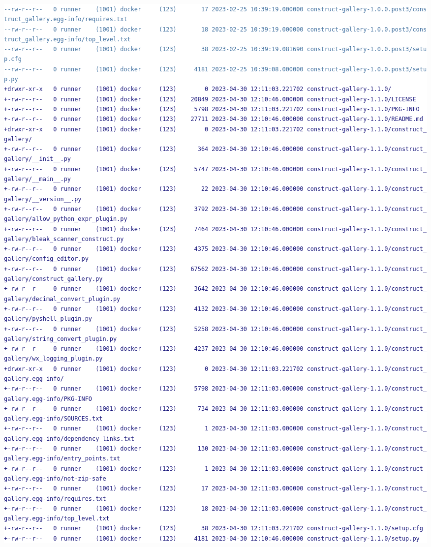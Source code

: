 ```diff
--rw-r--r--   0 runner    (1001) docker     (123)       17 2023-02-25 10:39:19.000000 construct-gallery-1.0.0.post3/construct_gallery.egg-info/requires.txt
--rw-r--r--   0 runner    (1001) docker     (123)       18 2023-02-25 10:39:19.000000 construct-gallery-1.0.0.post3/construct_gallery.egg-info/top_level.txt
--rw-r--r--   0 runner    (1001) docker     (123)       38 2023-02-25 10:39:19.081690 construct-gallery-1.0.0.post3/setup.cfg
--rw-r--r--   0 runner    (1001) docker     (123)     4181 2023-02-25 10:39:08.000000 construct-gallery-1.0.0.post3/setup.py
+drwxr-xr-x   0 runner    (1001) docker     (123)        0 2023-04-30 12:11:03.221702 construct-gallery-1.1.0/
+-rw-r--r--   0 runner    (1001) docker     (123)    20849 2023-04-30 12:10:46.000000 construct-gallery-1.1.0/LICENSE
+-rw-r--r--   0 runner    (1001) docker     (123)     5798 2023-04-30 12:11:03.221702 construct-gallery-1.1.0/PKG-INFO
+-rw-r--r--   0 runner    (1001) docker     (123)    27711 2023-04-30 12:10:46.000000 construct-gallery-1.1.0/README.md
+drwxr-xr-x   0 runner    (1001) docker     (123)        0 2023-04-30 12:11:03.221702 construct-gallery-1.1.0/construct_gallery/
+-rw-r--r--   0 runner    (1001) docker     (123)      364 2023-04-30 12:10:46.000000 construct-gallery-1.1.0/construct_gallery/__init__.py
+-rw-r--r--   0 runner    (1001) docker     (123)     5747 2023-04-30 12:10:46.000000 construct-gallery-1.1.0/construct_gallery/__main__.py
+-rw-r--r--   0 runner    (1001) docker     (123)       22 2023-04-30 12:10:46.000000 construct-gallery-1.1.0/construct_gallery/__version__.py
+-rw-r--r--   0 runner    (1001) docker     (123)     3792 2023-04-30 12:10:46.000000 construct-gallery-1.1.0/construct_gallery/allow_python_expr_plugin.py
+-rw-r--r--   0 runner    (1001) docker     (123)     7464 2023-04-30 12:10:46.000000 construct-gallery-1.1.0/construct_gallery/bleak_scanner_construct.py
+-rw-r--r--   0 runner    (1001) docker     (123)     4375 2023-04-30 12:10:46.000000 construct-gallery-1.1.0/construct_gallery/config_editor.py
+-rw-r--r--   0 runner    (1001) docker     (123)    67562 2023-04-30 12:10:46.000000 construct-gallery-1.1.0/construct_gallery/construct_gallery.py
+-rw-r--r--   0 runner    (1001) docker     (123)     3642 2023-04-30 12:10:46.000000 construct-gallery-1.1.0/construct_gallery/decimal_convert_plugin.py
+-rw-r--r--   0 runner    (1001) docker     (123)     4132 2023-04-30 12:10:46.000000 construct-gallery-1.1.0/construct_gallery/pyshell_plugin.py
+-rw-r--r--   0 runner    (1001) docker     (123)     5258 2023-04-30 12:10:46.000000 construct-gallery-1.1.0/construct_gallery/string_convert_plugin.py
+-rw-r--r--   0 runner    (1001) docker     (123)     4237 2023-04-30 12:10:46.000000 construct-gallery-1.1.0/construct_gallery/wx_logging_plugin.py
+drwxr-xr-x   0 runner    (1001) docker     (123)        0 2023-04-30 12:11:03.221702 construct-gallery-1.1.0/construct_gallery.egg-info/
+-rw-r--r--   0 runner    (1001) docker     (123)     5798 2023-04-30 12:11:03.000000 construct-gallery-1.1.0/construct_gallery.egg-info/PKG-INFO
+-rw-r--r--   0 runner    (1001) docker     (123)      734 2023-04-30 12:11:03.000000 construct-gallery-1.1.0/construct_gallery.egg-info/SOURCES.txt
+-rw-r--r--   0 runner    (1001) docker     (123)        1 2023-04-30 12:11:03.000000 construct-gallery-1.1.0/construct_gallery.egg-info/dependency_links.txt
+-rw-r--r--   0 runner    (1001) docker     (123)      130 2023-04-30 12:11:03.000000 construct-gallery-1.1.0/construct_gallery.egg-info/entry_points.txt
+-rw-r--r--   0 runner    (1001) docker     (123)        1 2023-04-30 12:11:03.000000 construct-gallery-1.1.0/construct_gallery.egg-info/not-zip-safe
+-rw-r--r--   0 runner    (1001) docker     (123)       17 2023-04-30 12:11:03.000000 construct-gallery-1.1.0/construct_gallery.egg-info/requires.txt
+-rw-r--r--   0 runner    (1001) docker     (123)       18 2023-04-30 12:11:03.000000 construct-gallery-1.1.0/construct_gallery.egg-info/top_level.txt
+-rw-r--r--   0 runner    (1001) docker     (123)       38 2023-04-30 12:11:03.221702 construct-gallery-1.1.0/setup.cfg
+-rw-r--r--   0 runner    (1001) docker     (123)     4181 2023-04-30 12:10:46.000000 construct-gallery-1.1.0/setup.py
```
